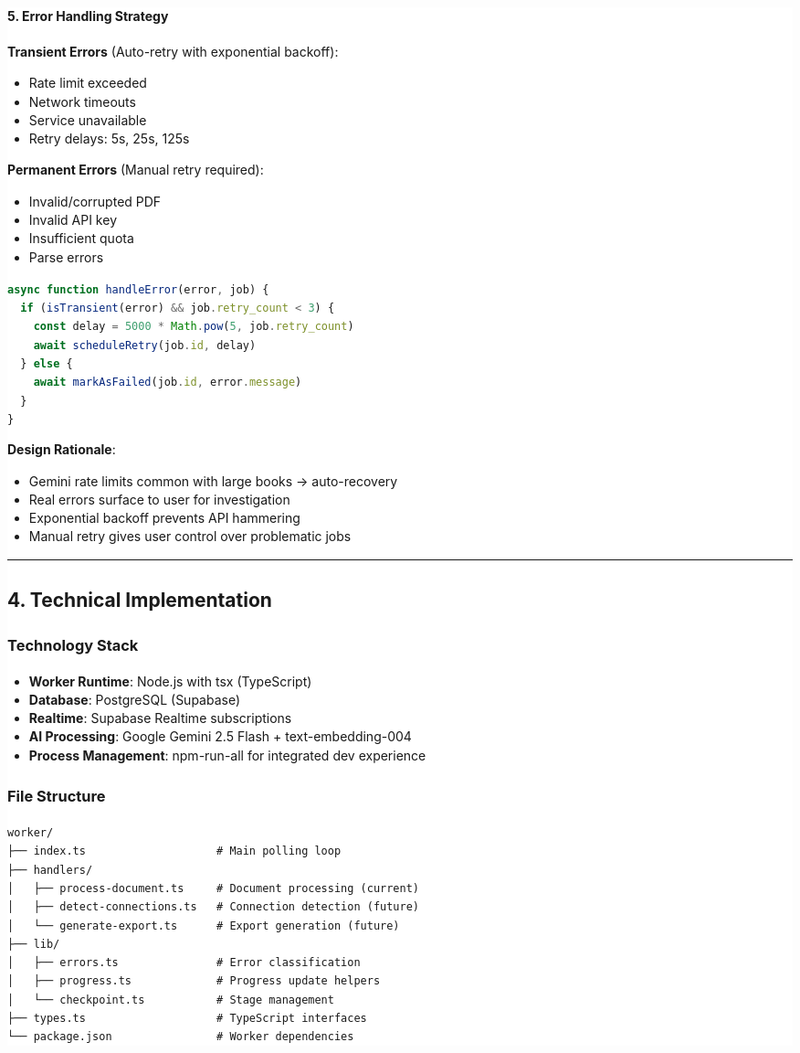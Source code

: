 #### 5. Error Handling Strategy

**Transient Errors** (Auto-retry with exponential backoff):
- Rate limit exceeded
- Network timeouts
- Service unavailable
- Retry delays: 5s, 25s, 125s

**Permanent Errors** (Manual retry required):
- Invalid/corrupted PDF
- Invalid API key
- Insufficient quota
- Parse errors

```typescript
async function handleError(error, job) {
  if (isTransient(error) && job.retry_count < 3) {
    const delay = 5000 * Math.pow(5, job.retry_count)
    await scheduleRetry(job.id, delay)
  } else {
    await markAsFailed(job.id, error.message)
  }
}
```

**Design Rationale**:
- Gemini rate limits common with large books → auto-recovery
- Real errors surface to user for investigation
- Exponential backoff prevents API hammering
- Manual retry gives user control over problematic jobs

---

## 4. Technical Implementation

### Technology Stack
- **Worker Runtime**: Node.js with tsx (TypeScript)
- **Database**: PostgreSQL (Supabase)
- **Realtime**: Supabase Realtime subscriptions
- **AI Processing**: Google Gemini 2.5 Flash + text-embedding-004
- **Process Management**: npm-run-all for integrated dev experience

### File Structure
```
worker/
├── index.ts                    # Main polling loop
├── handlers/
│   ├── process-document.ts     # Document processing (current)
│   ├── detect-connections.ts   # Connection detection (future)
│   └── generate-export.ts      # Export generation (future)
├── lib/
│   ├── errors.ts               # Error classification
│   ├── progress.ts             # Progress update helpers
│   └── checkpoint.ts           # Stage management
├── types.ts                    # TypeScript interfaces
└── package.json                # Worker dependencies
```

